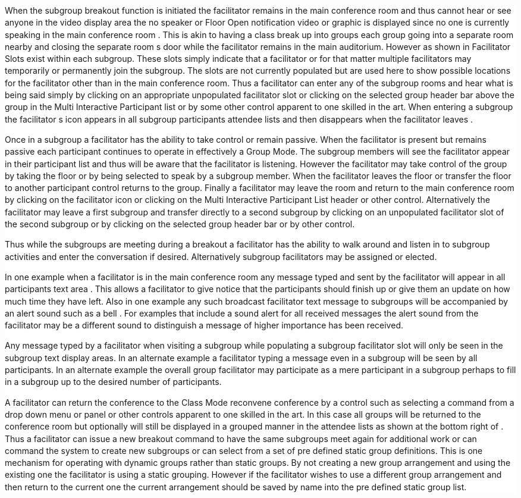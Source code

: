 When the subgroup breakout function is initiated the facilitator remains in the main conference room and thus cannot hear or see anyone in the video display area the no speaker or Floor Open notification video or graphic is displayed since no one is currently speaking in the main conference room . This is akin to having a class break up into groups each group going into a separate room nearby and closing the separate room s door while the facilitator remains in the main auditorium. However as shown in Facilitator Slots exist within each subgroup. These slots simply indicate that a facilitator or for that matter multiple facilitators may temporarily or permanently join the subgroup. The slots are not currently populated but are used here to show possible locations for the facilitator other than in the main conference room. Thus a facilitator can enter any of the subgroup rooms and hear what is being said simply by clicking on an appropriate unpopulated facilitator slot or clicking on the selected group header bar above the group in the Multi Interactive Participant list or by some other control apparent to one skilled in the art. When entering a subgroup the facilitator s icon appears in all subgroup participants attendee lists and then disappears when the facilitator leaves .

Once in a subgroup a facilitator has the ability to take control or remain passive. When the facilitator is present but remains passive each participant continues to operate in effectively a Group Mode. The subgroup members will see the facilitator appear in their participant list and thus will be aware that the facilitator is listening. However the facilitator may take control of the group by taking the floor or by being selected to speak by a subgroup member. When the facilitator leaves the floor or transfer the floor to another participant control returns to the group. Finally a facilitator may leave the room and return to the main conference room by clicking on the facilitator icon or clicking on the Multi Interactive Participant List header or other control. Alternatively the facilitator may leave a first subgroup and transfer directly to a second subgroup by clicking on an unpopulated facilitator slot of the second subgroup or by clicking on the selected group header bar or by other control.

Thus while the subgroups are meeting during a breakout a facilitator has the ability to walk around and listen in to subgroup activities and enter the conversation if desired. Alternatively subgroup facilitators may be assigned or elected.

In one example when a facilitator is in the main conference room any message typed and sent by the facilitator will appear in all participants text area . This allows a facilitator to give notice that the participants should finish up or give them an update on how much time they have left. Also in one example any such broadcast facilitator text message to subgroups will be accompanied by an alert sound such as a bell . For examples that include a sound alert for all received messages the alert sound from the facilitator may be a different sound to distinguish a message of higher importance has been received.

Any message typed by a facilitator when visiting a subgroup while populating a subgroup facilitator slot will only be seen in the subgroup text display areas. In an alternate example a facilitator typing a message even in a subgroup will be seen by all participants. In an alternate example the overall group facilitator may participate as a mere participant in a subgroup perhaps to fill in a subgroup up to the desired number of participants.

A facilitator can return the conference to the Class Mode reconvene conference by a control such as selecting a command from a drop down menu or panel or other controls apparent to one skilled in the art. In this case all groups will be returned to the conference room but optionally will still be displayed in a grouped manner in the attendee lists as shown at the bottom right of . Thus a facilitator can issue a new breakout command to have the same subgroups meet again for additional work or can command the system to create new subgroups or can select from a set of pre defined static group definitions. This is one mechanism for operating with dynamic groups rather than static groups. By not creating a new group arrangement and using the existing one the facilitator is using a static grouping. However if the facilitator wishes to use a different group arrangement and then return to the current one the current arrangement should be saved by name into the pre defined static group list.
